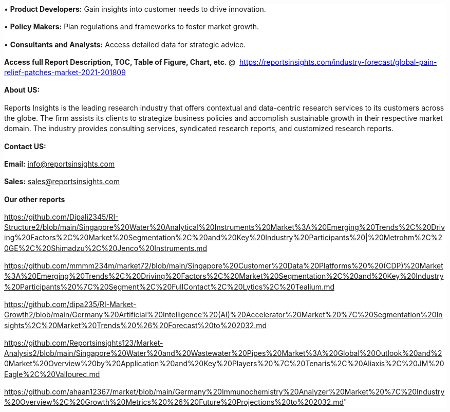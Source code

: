 • <strong>Product Developers:</strong> Gain insights into customer needs to drive innovation.

• <strong>Policy Makers:</strong> Plan regulations and frameworks to foster market growth.

• <strong>Consultants and Analysts:</strong> Access detailed data for strategic advice.
</ul>
<strong>Access full Report Description, TOC, Table of Figure, Chart, etc. </strong>@  <a href=https://reportsinsights.com/industry-forecast/global-pain-relief-patches-market-2021-201809 style=color:#0000ff;>https://reportsinsights.com/industry-forecast/global-pain-relief-patches-market-2021-201809</a></font>

<strong><strong>About US</strong>:</strong>

Reports Insights is the leading research industry that offers contextual and data-centric research services to its customers across the globe. The firm assists its clients to strategize business policies and accomplish sustainable growth in their respective market domain. The industry provides consulting services, syndicated research reports, and customized research reports.

<strong>Contact US:</strong>

<p class=""""><b>Email:</b> <a href=mailto:info@reportsinsights.com>info@reportsinsights.com</a></p>
<p class=""""><b>Sales:</b> <a href=mailto:sales@reportsinsights.com>sales@reportsinsights.com</a></p>

<strong>Our other reports</strong>

<a href=https://github.com/Dipali2345/RI-Structure2/blob/main/Singapore%20Water%20Analytical%20Instruments%20Market%3A%20Emerging%20Trends%2C%20Driving%20Factors%2C%20Market%20Segmentation%2C%20and%20Key%20Industry%20Participants%20|%20Metrohm%2C%20GE%2C%20Shimadzu%2C%20Jenco%20Instruments.md>https://github.com/Dipali2345/RI-Structure2/blob/main/Singapore%20Water%20Analytical%20Instruments%20Market%3A%20Emerging%20Trends%2C%20Driving%20Factors%2C%20Market%20Segmentation%2C%20and%20Key%20Industry%20Participants%20|%20Metrohm%2C%20GE%2C%20Shimadzu%2C%20Jenco%20Instruments.md</a>

<a href=https://github.com/mmmm234m/market72/blob/main/Singapore%20Customer%20Data%20Platforms%20%20(CDP)%20Market%3A%20Emerging%20Trends%2C%20Driving%20Factors%2C%20Market%20Segmentation%2C%20and%20Key%20Industry%20Participants%20%7C%20Segment%2C%20FullContact%2C%20Lytics%2C%20Tealium.md>https://github.com/mmmm234m/market72/blob/main/Singapore%20Customer%20Data%20Platforms%20%20(CDP)%20Market%3A%20Emerging%20Trends%2C%20Driving%20Factors%2C%20Market%20Segmentation%2C%20and%20Key%20Industry%20Participants%20%7C%20Segment%2C%20FullContact%2C%20Lytics%2C%20Tealium.md</a>

<a href=https://github.com/dipa235/RI-Market-Growth2/blob/main/Germany%20Artificial%20Intelligence%20(AI)%20Accelerator%20Market%20%7C%20Segmentation%20Insights%2C%20Market%20Trends%20%26%20Forecast%20to%202032.md>https://github.com/dipa235/RI-Market-Growth2/blob/main/Germany%20Artificial%20Intelligence%20(AI)%20Accelerator%20Market%20%7C%20Segmentation%20Insights%2C%20Market%20Trends%20%26%20Forecast%20to%202032.md</a>

<a href=https://github.com/Reportsinsights123/Market-Analysis2/blob/main/Singapore%20Water%20and%20Wastewater%20Pipes%20Market%3A%20Global%20Outlook%20and%20Market%20Overview%20by%20Application%20and%20Key%20Players%20%7C%20Tenaris%2C%20Aliaxis%2C%20JM%20Eagle%2C%20Vallourec.md>https://github.com/Reportsinsights123/Market-Analysis2/blob/main/Singapore%20Water%20and%20Wastewater%20Pipes%20Market%3A%20Global%20Outlook%20and%20Market%20Overview%20by%20Application%20and%20Key%20Players%20%7C%20Tenaris%2C%20Aliaxis%2C%20JM%20Eagle%2C%20Vallourec.md</a>

<a href=https://github.com/ahaan12367/market/blob/main/Germany%20Immunochemistry%20Analyzer%20Market%20%7C%20Industry%20Overview%2C%20Growth%20Metrics%20%26%20Future%20Projections%20to%202032.md>https://github.com/ahaan12367/market/blob/main/Germany%20Immunochemistry%20Analyzer%20Market%20%7C%20Industry%20Overview%2C%20Growth%20Metrics%20%26%20Future%20Projections%20to%202032.md</a>"

